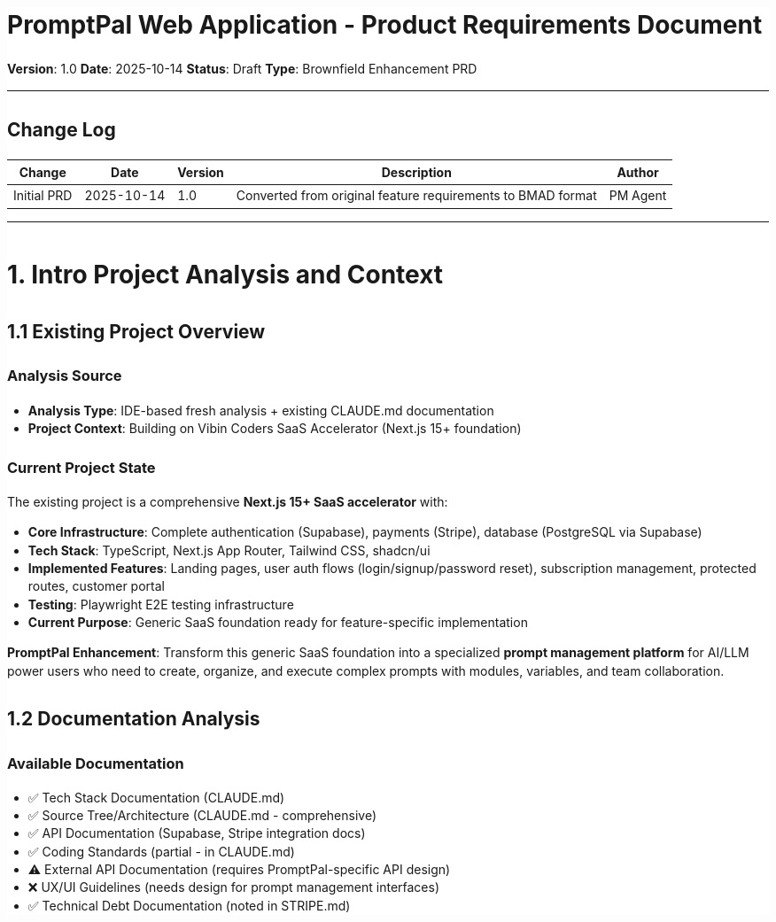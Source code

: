 # PromptPal Web Application - Product Requirements Document

**Version**: 1.0
**Date**: 2025-10-14
**Status**: Draft
**Type**: Brownfield Enhancement PRD

---

## Change Log

| Change | Date | Version | Description | Author |
|--------|------|---------|-------------|--------|
| Initial PRD | 2025-10-14 | 1.0 | Converted from original feature requirements to BMAD format | PM Agent |

---

# 1. Intro Project Analysis and Context

## 1.1 Existing Project Overview

### Analysis Source
- **Analysis Type**: IDE-based fresh analysis + existing CLAUDE.md documentation
- **Project Context**: Building on Vibin Coders SaaS Accelerator (Next.js 15+ foundation)

### Current Project State

The existing project is a comprehensive **Next.js 15+ SaaS accelerator** with:

- **Core Infrastructure**: Complete authentication (Supabase), payments (Stripe), database (PostgreSQL via Supabase)
- **Tech Stack**: TypeScript, Next.js App Router, Tailwind CSS, shadcn/ui
- **Implemented Features**: Landing pages, user auth flows (login/signup/password reset), subscription management, protected routes, customer portal
- **Testing**: Playwright E2E testing infrastructure
- **Current Purpose**: Generic SaaS foundation ready for feature-specific implementation

**PromptPal Enhancement**: Transform this generic SaaS foundation into a specialized **prompt management platform** for AI/LLM power users who need to create, organize, and execute complex prompts with modules, variables, and team collaboration.

## 1.2 Documentation Analysis

### Available Documentation
- ✅ Tech Stack Documentation (CLAUDE.md)
- ✅ Source Tree/Architecture (CLAUDE.md - comprehensive)
- ✅ API Documentation (Supabase, Stripe integration docs)
- ✅ Coding Standards (partial - in CLAUDE.md)
- ⚠️ External API Documentation (requires PromptPal-specific API design)
- ❌ UX/UI Guidelines (needs design for prompt management interfaces)
- ✅ Technical Debt Documentation (noted in STRIPE.md)
